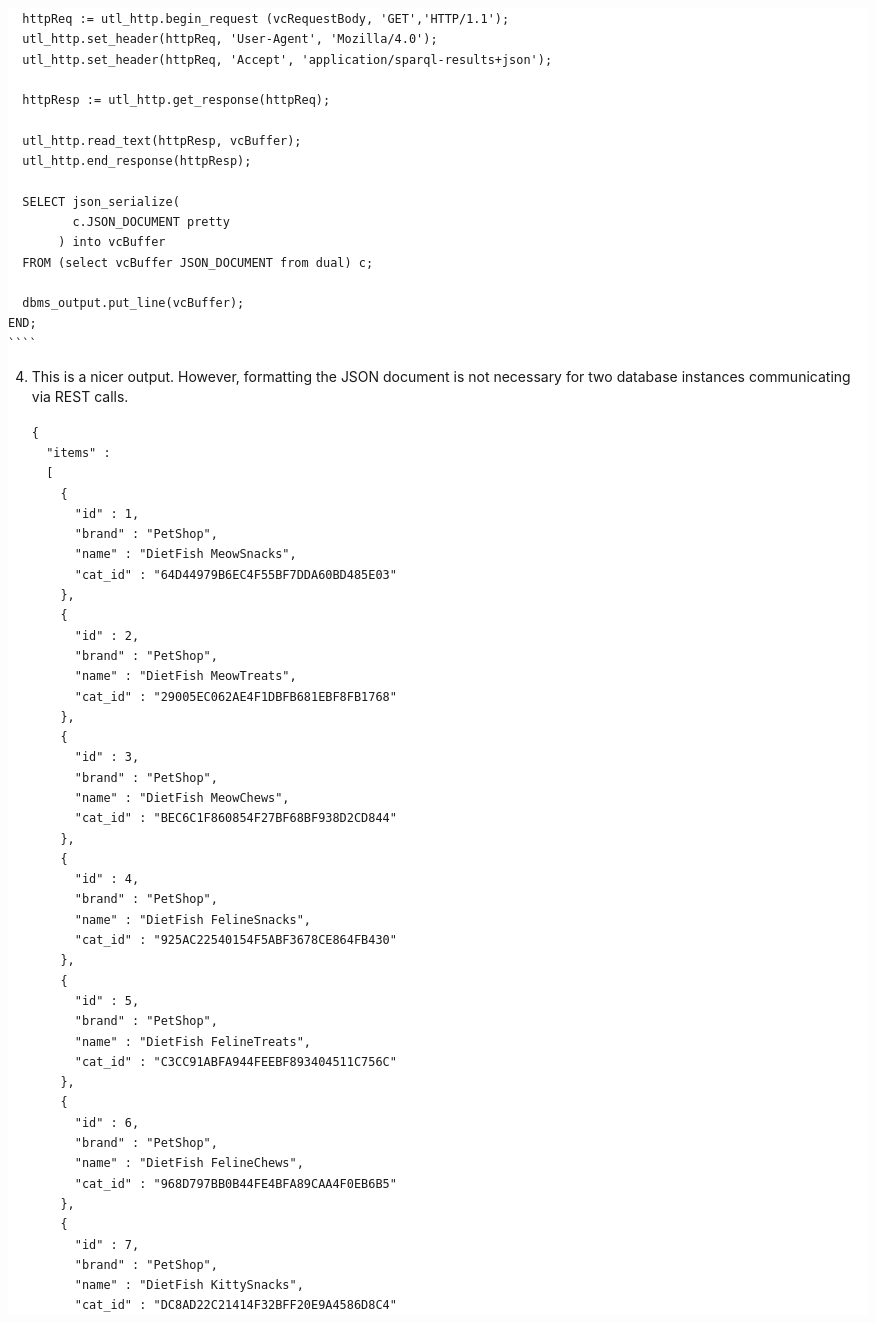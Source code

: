       httpReq := utl_http.begin_request (vcRequestBody, 'GET','HTTP/1.1');
      utl_http.set_header(httpReq, 'User-Agent', 'Mozilla/4.0');
      utl_http.set_header(httpReq, 'Accept', 'application/sparql-results+json');
      
      httpResp := utl_http.get_response(httpReq);
      
      utl_http.read_text(httpResp, vcBuffer);
      utl_http.end_response(httpResp);
      
      SELECT json_serialize(
             c.JSON_DOCUMENT pretty
           ) into vcBuffer
      FROM (select vcBuffer JSON_DOCUMENT from dual) c;
      
      dbms_output.put_line(vcBuffer);
    END;
    ````
    
4. This is a nicer output. However, formatting the JSON document is not necessary for two database instances communicating via REST calls.
    
    ````
    {
      "items" :
      [
        {
          "id" : 1,
          "brand" : "PetShop",
          "name" : "DietFish MeowSnacks",
          "cat_id" : "64D44979B6EC4F55BF7DDA60BD485E03"
        },
        {
          "id" : 2,
          "brand" : "PetShop",
          "name" : "DietFish MeowTreats",
          "cat_id" : "29005EC062AE4F1DBFB681EBF8FB1768"
        },
        {
          "id" : 3,
          "brand" : "PetShop",
          "name" : "DietFish MeowChews",
          "cat_id" : "BEC6C1F860854F27BF68BF938D2CD844"
        },
        {
          "id" : 4,
          "brand" : "PetShop",
          "name" : "DietFish FelineSnacks",
          "cat_id" : "925AC22540154F5ABF3678CE864FB430"
        },
        {
          "id" : 5,
          "brand" : "PetShop",
          "name" : "DietFish FelineTreats",
          "cat_id" : "C3CC91ABFA944FEEBF893404511C756C"
        },
        {
          "id" : 6,
          "brand" : "PetShop",
          "name" : "DietFish FelineChews",
          "cat_id" : "968D797BB0B44FE4BFA89CAA4F0EB6B5"
        },
        {
          "id" : 7,
          "brand" : "PetShop",
          "name" : "DietFish KittySnacks",
          "cat_id" : "DC8AD22C21414F32BFF20E9A4586D8C4"